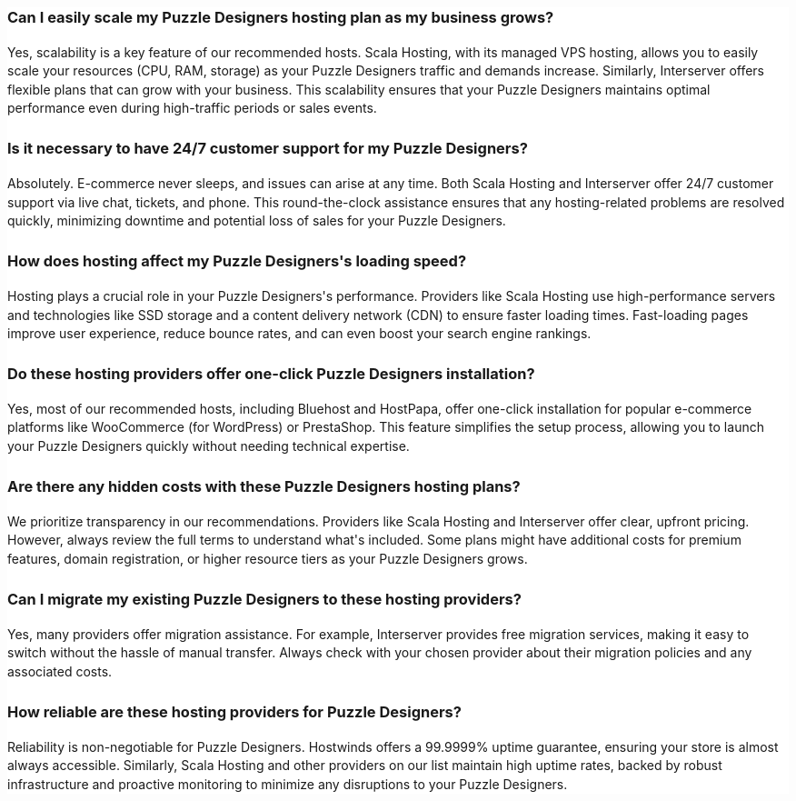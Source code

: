 ### Can I easily scale my Puzzle Designers hosting plan as my business grows? 
Yes, scalability is a key feature of our recommended hosts. Scala Hosting, with its managed VPS hosting, allows you to easily scale your resources (CPU, RAM, storage) as your Puzzle Designers traffic and demands increase. Similarly, Interserver offers flexible plans that can grow with your business. This scalability ensures that your Puzzle Designers maintains optimal performance even during high-traffic periods or sales events.

### Is it necessary to have 24/7 customer support for my Puzzle Designers? 
Absolutely. E-commerce never sleeps, and issues can arise at any time. Both Scala Hosting and Interserver offer 24/7 customer support via live chat, tickets, and phone. This round-the-clock assistance ensures that any hosting-related problems are resolved quickly, minimizing downtime and potential loss of sales for your Puzzle Designers.

### How does hosting affect my Puzzle Designers's loading speed? 
Hosting plays a crucial role in your Puzzle Designers's performance. Providers like Scala Hosting use high-performance servers and technologies like SSD storage and a content delivery network (CDN) to ensure faster loading times. Fast-loading pages improve user experience, reduce bounce rates, and can even boost your search engine rankings.

### Do these hosting providers offer one-click Puzzle Designers installation? 
Yes, most of our recommended hosts, including Bluehost and HostPapa, offer one-click installation for popular e-commerce platforms like WooCommerce (for WordPress) or PrestaShop. This feature simplifies the setup process, allowing you to launch your Puzzle Designers quickly without needing technical expertise.

### Are there any hidden costs with these Puzzle Designers hosting plans? 
We prioritize transparency in our recommendations. Providers like Scala Hosting and Interserver offer clear, upfront pricing. However, always review the full terms to understand what's included. Some plans might have additional costs for premium features, domain registration, or higher resource tiers as your Puzzle Designers grows.

### Can I migrate my existing Puzzle Designers to these hosting providers? 
Yes, many providers offer migration assistance. For example, Interserver provides free migration services, making it easy to switch without the hassle of manual transfer. Always check with your chosen provider about their migration policies and any associated costs.

### How reliable are these hosting providers for Puzzle Designers? 
Reliability is non-negotiable for Puzzle Designers. Hostwinds offers a 99.9999% uptime guarantee, ensuring your store is almost always accessible. Similarly, Scala Hosting and other providers on our list maintain high uptime rates, backed by robust infrastructure and proactive monitoring to minimize any disruptions to your Puzzle Designers.
